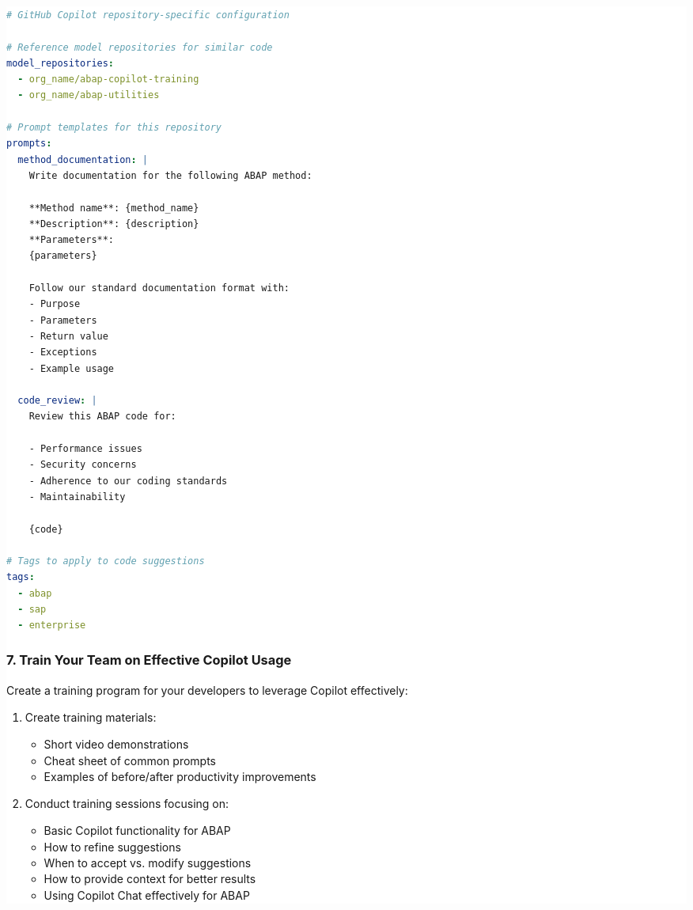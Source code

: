 ```yaml
# GitHub Copilot repository-specific configuration

# Reference model repositories for similar code
model_repositories:
  - org_name/abap-copilot-training
  - org_name/abap-utilities
  
# Prompt templates for this repository
prompts:
  method_documentation: |
    Write documentation for the following ABAP method:
    
    **Method name**: {method_name}
    **Description**: {description}
    **Parameters**:
    {parameters}
    
    Follow our standard documentation format with:
    - Purpose
    - Parameters
    - Return value
    - Exceptions
    - Example usage
  
  code_review: |
    Review this ABAP code for:
    
    - Performance issues
    - Security concerns
    - Adherence to our coding standards
    - Maintainability
    
    {code}

# Tags to apply to code suggestions
tags:
  - abap
  - sap
  - enterprise
```

### 7. Train Your Team on Effective Copilot Usage

Create a training program for your developers to leverage Copilot effectively:

1. Create training materials:
   - Short video demonstrations
   - Cheat sheet of common prompts
   - Examples of before/after productivity improvements

2. Conduct training sessions focusing on:
   - Basic Copilot functionality for ABAP
   - How to refine suggestions
   - When to accept vs. modify suggestions
   - How to provide context for better results
   - Using Copilot Chat effectively for ABAP
